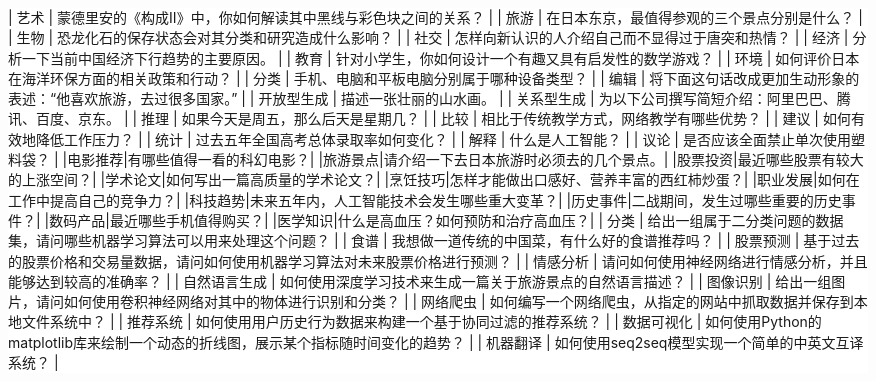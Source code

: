 | 艺术 | 蒙德里安的《构成Ⅱ》中，你如何解读其中黑线与彩色块之间的关系？ |
| 旅游 | 在日本东京，最值得参观的三个景点分别是什么？ |
| 生物 | 恐龙化石的保存状态会对其分类和研究造成什么影响？ |
| 社交 | 怎样向新认识的人介绍自己而不显得过于唐突和热情？ |
| 经济 | 分析一下当前中国经济下行趋势的主要原因。 |
| 教育 | 针对小学生，你如何设计一个有趣又具有启发性的数学游戏？ |
| 环境 | 如何评价日本在海洋环保方面的相关政策和行动？ |
| 分类 | 手机、电脑和平板电脑分别属于哪种设备类型？ |
| 编辑 | 将下面这句话改成更加生动形象的表述：“他喜欢旅游，去过很多国家。” |
| 开放型生成 | 描述一张壮丽的山水画。 |
| 关系型生成 | 为以下公司撰写简短介绍：阿里巴巴、腾讯、百度、京东。 |
| 推理 | 如果今天是周五，那么后天是星期几？ |
| 比较 | 相比于传统教学方式，网络教学有哪些优势？ |
| 建议 | 如何有效地降低工作压力？ |
| 统计 | 过去五年全国高考总体录取率如何变化？ |
| 解释 | 什么是人工智能？ |
| 议论 | 是否应该全面禁止单次使用塑料袋？ |
|电影推荐|有哪些值得一看的科幻电影？|
|旅游景点|请介绍一下去日本旅游时必须去的几个景点。|
|股票投资|最近哪些股票有较大的上涨空间？|
|学术论文|如何写出一篇高质量的学术论文？|
|烹饪技巧|怎样才能做出口感好、营养丰富的西红柿炒蛋？|
|职业发展|如何在工作中提高自己的竞争力？|
|科技趋势|未来五年内，人工智能技术会发生哪些重大变革？|
|历史事件|二战期间，发生过哪些重要的历史事件？|
|数码产品|最近哪些手机值得购买？|
|医学知识|什么是高血压？如何预防和治疗高血压？|
| 分类                   | 给出一组属于二分类问题的数据集，请问哪些机器学习算法可以用来处理这个问题？                                                       |
| 食谱                   | 我想做一道传统的中国菜，有什么好的食谱推荐吗？                                                                                    |
| 股票预测               | 基于过去的股票价格和交易量数据，请问如何使用机器学习算法对未来股票价格进行预测？                                                 |
| 情感分析               | 请问如何使用神经网络进行情感分析，并且能够达到较高的准确率？                                                                  |
| 自然语言生成           | 如何使用深度学习技术来生成一篇关于旅游景点的自然语言描述？                                                                      |
| 图像识别               | 给出一组图片，请问如何使用卷积神经网络对其中的物体进行识别和分类？                                                               |
| 网络爬虫               | 如何编写一个网络爬虫，从指定的网站中抓取数据并保存到本地文件系统中？                                                           |
| 推荐系统               | 如何使用用户历史行为数据来构建一个基于协同过滤的推荐系统？                                                                     |
| 数据可视化             | 如何使用Python的matplotlib库来绘制一个动态的折线图，展示某个指标随时间变化的趋势？                                             |
| 机器翻译               | 如何使用seq2seq模型实现一个简单的中英文互译系统？                                                                             |